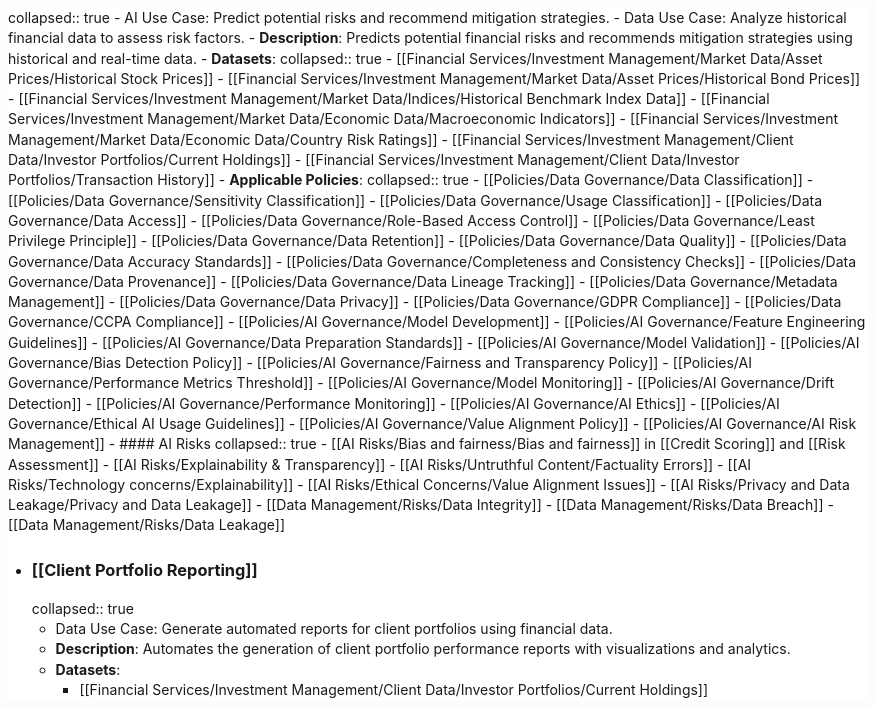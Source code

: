  collapsed:: true
	- AI Use Case: Predict potential risks and recommend mitigation strategies.
	- Data Use Case: Analyze historical financial data to assess risk factors.
	- **Description**: Predicts potential financial risks and recommends mitigation strategies using historical and real-time data.
	- **Datasets**:
	  collapsed:: true
		- [[Financial Services/Investment Management/Market Data/Asset Prices/Historical Stock Prices]]
		- [[Financial Services/Investment Management/Market Data/Asset Prices/Historical Bond Prices]]
		- [[Financial Services/Investment Management/Market Data/Indices/Historical Benchmark Index Data]]
		- [[Financial Services/Investment Management/Market Data/Economic Data/Macroeconomic Indicators]]
		- [[Financial Services/Investment Management/Market Data/Economic Data/Country Risk Ratings]]
		- [[Financial Services/Investment Management/Client Data/Investor Portfolios/Current Holdings]]
		- [[Financial Services/Investment Management/Client Data/Investor Portfolios/Transaction History]]
	- **Applicable Policies**:
	  collapsed:: true
		- [[Policies/Data Governance/Data Classification]]
		- [[Policies/Data Governance/Sensitivity Classification]]
		- [[Policies/Data Governance/Usage Classification]]
		- [[Policies/Data Governance/Data Access]]
		- [[Policies/Data Governance/Role-Based Access Control]]
		- [[Policies/Data Governance/Least Privilege Principle]]
		- [[Policies/Data Governance/Data Retention]]
		- [[Policies/Data Governance/Data Quality]]
		- [[Policies/Data Governance/Data Accuracy Standards]]
		- [[Policies/Data Governance/Completeness and Consistency Checks]]
		- [[Policies/Data Governance/Data Provenance]]
		- [[Policies/Data Governance/Data Lineage Tracking]]
		- [[Policies/Data Governance/Metadata Management]]
		- [[Policies/Data Governance/Data Privacy]]
		- [[Policies/Data Governance/GDPR Compliance]]
		- [[Policies/Data Governance/CCPA Compliance]]
		- [[Policies/AI Governance/Model Development]]
		- [[Policies/AI Governance/Feature Engineering Guidelines]]
		- [[Policies/AI Governance/Data Preparation Standards]]
		- [[Policies/AI Governance/Model Validation]]
		- [[Policies/AI Governance/Bias Detection Policy]]
		- [[Policies/AI Governance/Fairness and Transparency Policy]]
		- [[Policies/AI Governance/Performance Metrics Threshold]]
		- [[Policies/AI Governance/Model Monitoring]]
		- [[Policies/AI Governance/Drift Detection]]
		- [[Policies/AI Governance/Performance Monitoring]]
		- [[Policies/AI Governance/AI Ethics]]
		- [[Policies/AI Governance/Ethical AI Usage Guidelines]]
		- [[Policies/AI Governance/Value Alignment Policy]]
		- [[Policies/AI Governance/AI Risk Management]]
	- #### AI Risks
	  collapsed:: true
		- [[AI Risks/Bias and fairness/Bias and fairness]] in [[Credit Scoring]] and [[Risk Assessment]]
		- [[AI Risks/Explainability & Transparency]]
		- [[AI Risks/Untruthful Content/Factuality Errors]]
		- [[AI Risks/Technology concerns/Explainability]]
		- [[AI Risks/Ethical Concerns/Value Alignment Issues]]
		- [[AI Risks/Privacy and Data Leakage/Privacy and Data Leakage]]
		- [[Data Management/Risks/Data Integrity]]
		- [[Data Management/Risks/Data Breach]]
		- [[Data Management/Risks/Data Leakage]]
- ### [[Client Portfolio Reporting]]
  collapsed:: true
	- Data Use Case: Generate automated reports for client portfolios using financial data.
	- **Description**: Automates the generation of client portfolio performance reports with visualizations and analytics.
	- **Datasets**:
		- [[Financial Services/Investment Management/Client Data/Investor Portfolios/Current Holdings]]